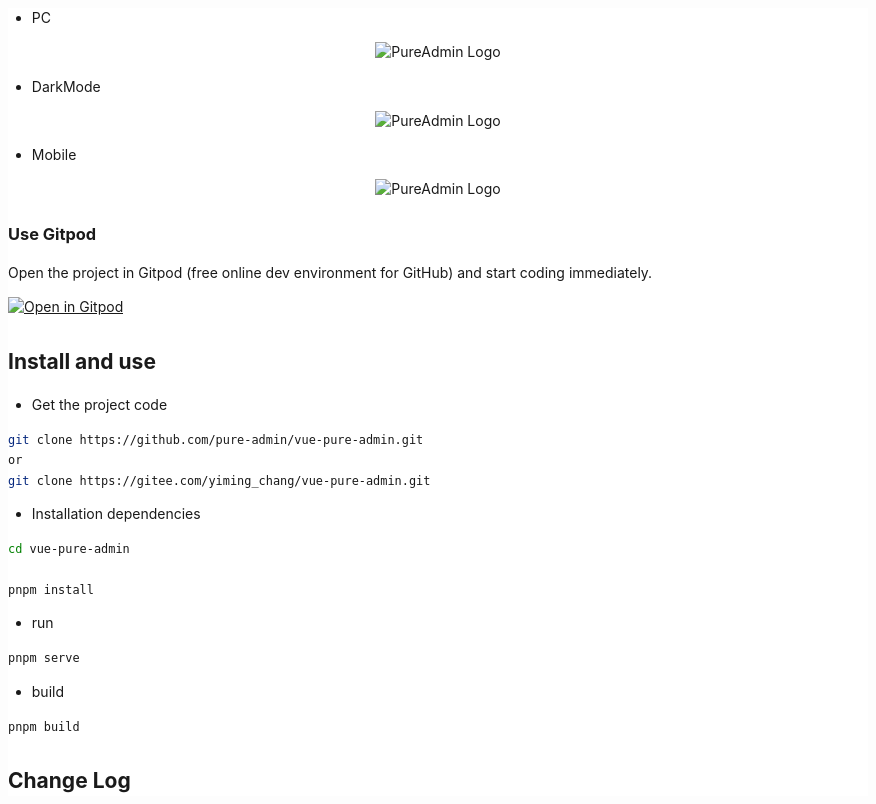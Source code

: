 - PC
<p align="center">
  <img alt="PureAdmin Logo" width="100%" src="https://p6-juejin.byteimg.com/tos-cn-i-k3u1fbpfcp/d45c15ccbe674fe291a4faa528d11eda~tplv-k3u1fbpfcp-zoom-in-crop-mark:3024:0:0:0.awebp?">
</p>

- DarkMode
<p align="center">
  <img alt="PureAdmin Logo" width="100%" src="https://p1-juejin.byteimg.com/tos-cn-i-k3u1fbpfcp/10a351f0d9c94b90ba3b408a786b9ede~tplv-k3u1fbpfcp-zoom-in-crop-mark:3024:0:0:0.awebp?">
</p>

- Mobile
<p align="center">
  <img alt="PureAdmin Logo" width="100%" src="https://p3-juejin.byteimg.com/tos-cn-i-k3u1fbpfcp/3061c7b92f6d4cb4bcdf227d966ac696~tplv-k3u1fbpfcp-zoom-in-crop-mark:3024:0:0:0.awebp?">
</p>

### Use Gitpod

Open the project in Gitpod (free online dev environment for GitHub) and start coding immediately.

[![Open in Gitpod](https://gitpod.io/button/open-in-gitpod.svg)](https://gitpod.io/#https://github.com/pure-admin/vue-pure-admin)

## Install and use

- Get the project code

```bash
git clone https://github.com/pure-admin/vue-pure-admin.git
or
git clone https://gitee.com/yiming_chang/vue-pure-admin.git
```

- Installation dependencies

```bash
cd vue-pure-admin

pnpm install

```

- run

```bash
pnpm serve
```

- build

```bash
pnpm build
```

## Change Log
